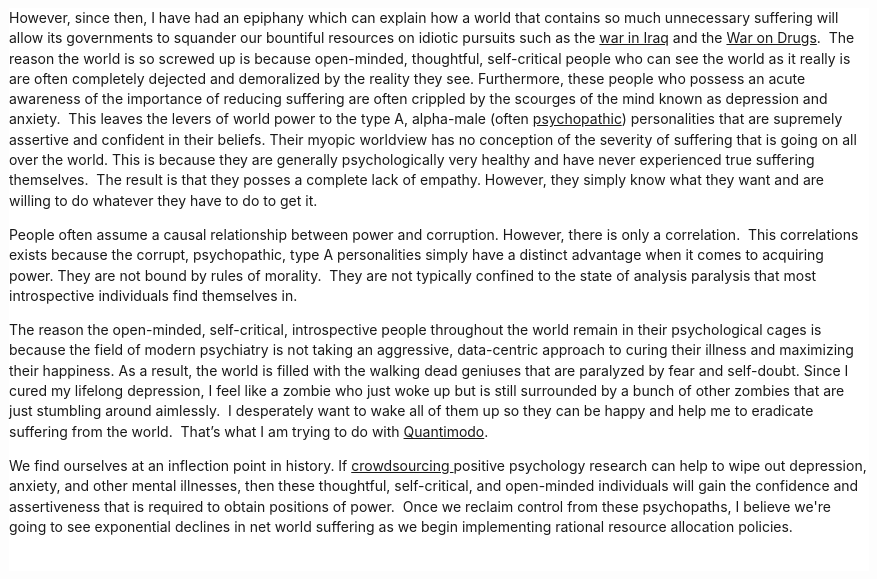<p dir="ltr">However, since then, I have had an epiphany which can explain how a world that contains so much unnecessary suffering will allow its governments to squander our bountiful resources on idiotic pursuits such as the <a href="http://thinkbynumbers.org/terrorism/suicide-terrorism-statistics/">war in Iraq</a> and the <a href="http://thinkbynumbers.org/government-spending/drug-war-statistics/">War on Drugs</a>.  The reason the world is so screwed up is because open-minded, thoughtful, self-critical people who can see the world as it really is are often completely dejected and demoralized by the reality they see. Furthermore, these people who possess an acute awareness of the importance of reducing suffering are often crippled by the scourges of the mind known as depression and anxiety.  This leaves the levers of world power to the type A, alpha-male (often <a href="https://archive.org/details/NarcissistsAndPsychopathsInGovernmentResearchPackageV1">psychopathic</a>) personalities that are supremely assertive and confident in their beliefs. Their myopic worldview has no conception of the severity of suffering that is going on all over the world. This is because they are generally psychologically very healthy and have never experienced true suffering themselves.  The result is that they posses a complete lack of empathy. However, they simply know what they want and are willing to do whatever they have to do to get it.</p>

<p dir="ltr">People often assume a causal relationship between power and corruption. However, there is only a correlation.  This correlations exists because the corrupt, psychopathic, type A personalities simply have a distinct advantage when it comes to acquiring power. They are not bound by rules of morality.  They are not typically confined to the state of analysis paralysis that most introspective individuals find themselves in.</p>

The reason the open-minded, self-critical, introspective people throughout the world remain in their psychological cages is because the field of modern psychiatry is not taking an aggressive, data-centric approach to curing their illness and maximizing their happiness. As a result, the world is filled with the walking dead geniuses that are paralyzed by fear and self-doubt. Since I cured my lifelong depression, I feel like a zombie who just woke up but is still surrounded by a bunch of other zombies that are just stumbling around aimlessly.  I desperately want to wake all of them up so they can be happy and help me to eradicate suffering from the world.  That’s what I am trying to do with <a href="https://quantimo.do/">Quantimodo</a>.

We find ourselves at an inflection point in history. If <a href="https://quantimo.do/">crowdsourcing </a>positive psychology research can help to wipe out depression, anxiety, and other mental illnesses, then these thoughtful, self-critical, and open-minded individuals will gain the confidence and assertiveness that is required to obtain positions of power.  Once we reclaim control from these psychopaths, I believe we're going to see exponential declines in net world suffering as we begin implementing rational resource allocation policies.

&nbsp;